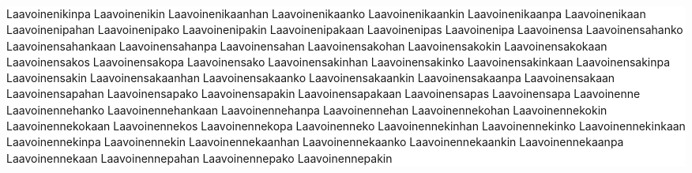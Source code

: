 Laavoinenikinpa
Laavoinenikin
Laavoinenikaanhan
Laavoinenikaanko
Laavoinenikaankin
Laavoinenikaanpa
Laavoinenikaan
Laavoinenipahan
Laavoinenipako
Laavoinenipakin
Laavoinenipakaan
Laavoinenipas
Laavoinenipa
Laavoinensa
Laavoinensahanko
Laavoinensahankaan
Laavoinensahanpa
Laavoinensahan
Laavoinensakohan
Laavoinensakokin
Laavoinensakokaan
Laavoinensakos
Laavoinensakopa
Laavoinensako
Laavoinensakinhan
Laavoinensakinko
Laavoinensakinkaan
Laavoinensakinpa
Laavoinensakin
Laavoinensakaanhan
Laavoinensakaanko
Laavoinensakaankin
Laavoinensakaanpa
Laavoinensakaan
Laavoinensapahan
Laavoinensapako
Laavoinensapakin
Laavoinensapakaan
Laavoinensapas
Laavoinensapa
Laavoinenne
Laavoinennehanko
Laavoinennehankaan
Laavoinennehanpa
Laavoinennehan
Laavoinennekohan
Laavoinennekokin
Laavoinennekokaan
Laavoinennekos
Laavoinennekopa
Laavoinenneko
Laavoinennekinhan
Laavoinennekinko
Laavoinennekinkaan
Laavoinennekinpa
Laavoinennekin
Laavoinennekaanhan
Laavoinennekaanko
Laavoinennekaankin
Laavoinennekaanpa
Laavoinennekaan
Laavoinennepahan
Laavoinennepako
Laavoinennepakin